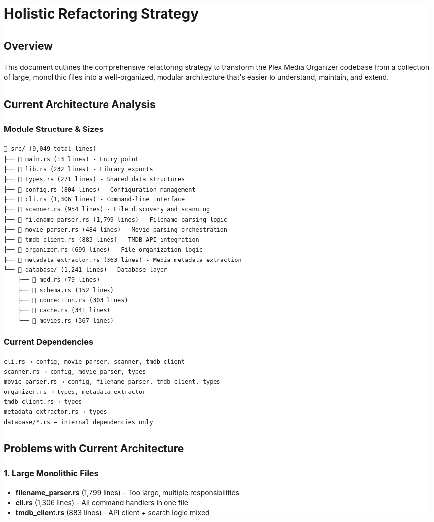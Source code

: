 # Holistic Refactoring Strategy

## Overview

This document outlines the comprehensive refactoring strategy to transform the Plex Media Organizer codebase from a collection of large, monolithic files into a well-organized, modular architecture that's easier to understand, maintain, and extend.

## Current Architecture Analysis

### Module Structure & Sizes
```
📁 src/ (9,049 total lines)
├── 🎯 main.rs (13 lines) - Entry point
├── 📄 lib.rs (232 lines) - Library exports
├── 📄 types.rs (271 lines) - Shared data structures
├── 📄 config.rs (804 lines) - Configuration management
├── 📄 cli.rs (1,306 lines) - Command-line interface
├── 📄 scanner.rs (954 lines) - File discovery and scanning
├── 🎯 filename_parser.rs (1,799 lines) - Filename parsing logic
├── 📄 movie_parser.rs (484 lines) - Movie parsing orchestration
├── 📄 tmdb_client.rs (883 lines) - TMDB API integration
├── 📄 organizer.rs (699 lines) - File organization logic
├── 📄 metadata_extractor.rs (363 lines) - Media metadata extraction
└── 📁 database/ (1,241 lines) - Database layer
    ├── 📄 mod.rs (79 lines)
    ├── 📄 schema.rs (152 lines)
    ├── 📄 connection.rs (303 lines)
    ├── 📄 cache.rs (341 lines)
    └── 📄 movies.rs (367 lines)
```

### Current Dependencies
```
cli.rs → config, movie_parser, scanner, tmdb_client
scanner.rs → config, movie_parser, types
movie_parser.rs → config, filename_parser, tmdb_client, types
organizer.rs → types, metadata_extractor
tmdb_client.rs → types
metadata_extractor.rs → types
database/*.rs → internal dependencies only
```

## Problems with Current Architecture

### 1. Large Monolithic Files
- **filename_parser.rs** (1,799 lines) - Too large, multiple responsibilities
- **cli.rs** (1,306 lines) - All command handlers in one file
- **tmdb_client.rs** (883 lines) - API client + search logic mixed

